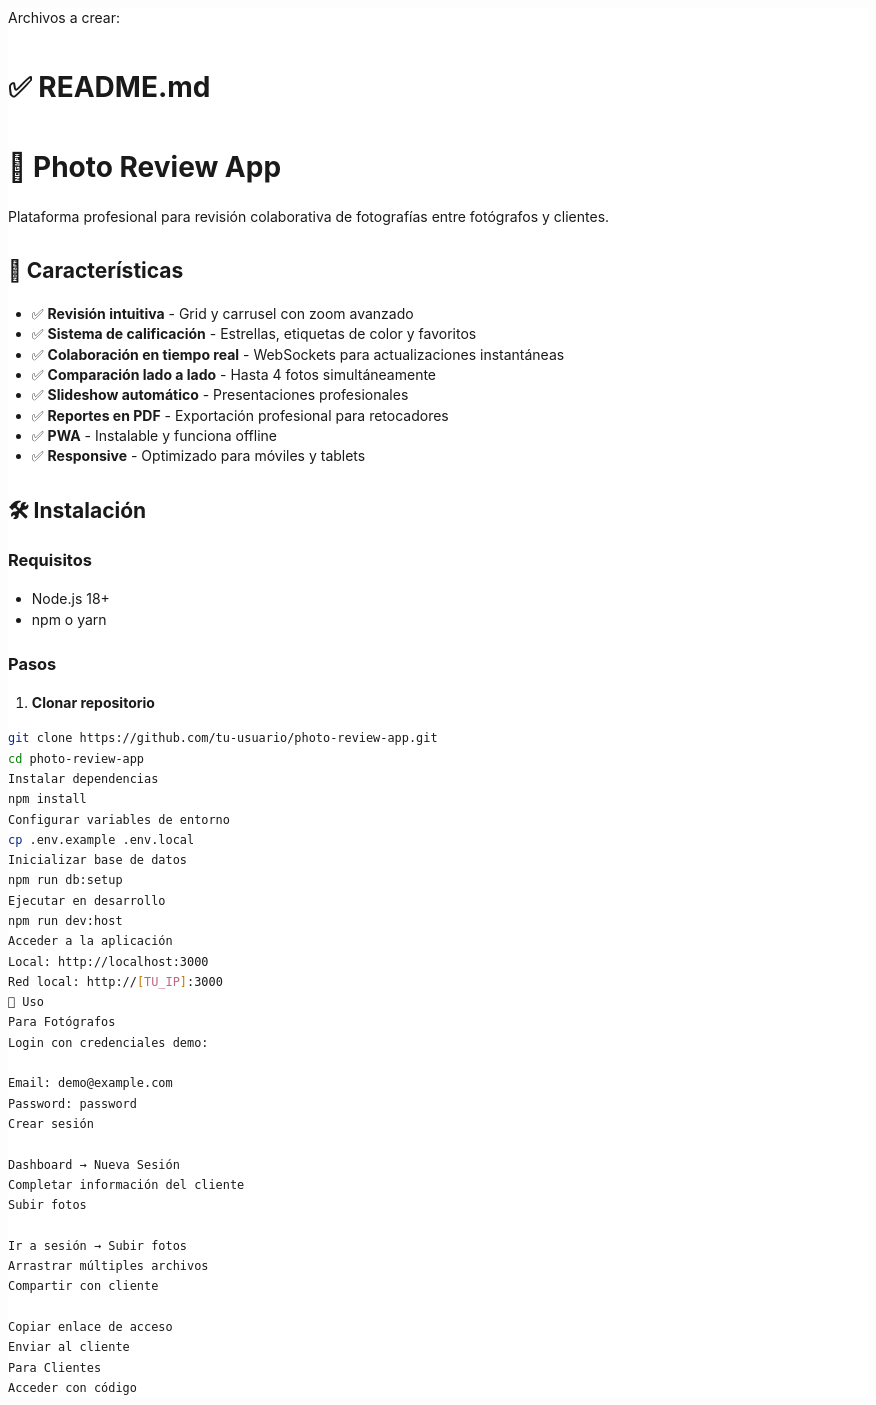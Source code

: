 Archivos a crear:

# ✅ README.md
# 📸 Photo Review App

Plataforma profesional para revisión colaborativa de fotografías entre fotógrafos y clientes.

## 🚀 Características

- ✅ **Revisión intuitiva** - Grid y carrusel con zoom avanzado
- ✅ **Sistema de calificación** - Estrellas, etiquetas de color y favoritos
- ✅ **Colaboración en tiempo real** - WebSockets para actualizaciones instantáneas
- ✅ **Comparación lado a lado** - Hasta 4 fotos simultáneamente
- ✅ **Slideshow automático** - Presentaciones profesionales
- ✅ **Reportes en PDF** - Exportación profesional para retocadores
- ✅ **PWA** - Instalable y funciona offline
- ✅ **Responsive** - Optimizado para móviles y tablets

## 🛠️ Instalación

### Requisitos
- Node.js 18+ 
- npm o yarn

### Pasos

1. **Clonar repositorio**
```bash
git clone https://github.com/tu-usuario/photo-review-app.git
cd photo-review-app
Instalar dependencias
npm install
Configurar variables de entorno
cp .env.example .env.local
Inicializar base de datos
npm run db:setup
Ejecutar en desarrollo
npm run dev:host
Acceder a la aplicación
Local: http://localhost:3000
Red local: http://[TU_IP]:3000
📱 Uso
Para Fotógrafos
Login con credenciales demo:

Email: demo@example.com
Password: password
Crear sesión

Dashboard → Nueva Sesión
Completar información del cliente
Subir fotos

Ir a sesión → Subir fotos
Arrastrar múltiples archivos
Compartir con cliente

Copiar enlace de acceso
Enviar al cliente
Para Clientes
Acceder con código
```